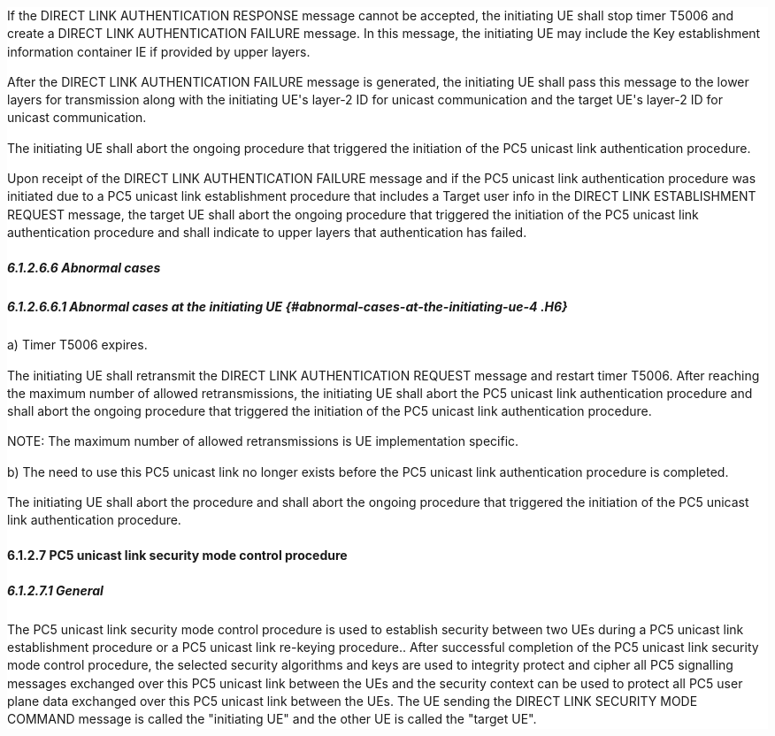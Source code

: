 If the DIRECT LINK AUTHENTICATION RESPONSE message cannot be accepted,
the initiating UE shall stop timer T5006 and create a DIRECT LINK
AUTHENTICATION FAILURE message. In this message, the initiating UE may
include the Key establishment information container IE if provided by
upper layers.

After the DIRECT LINK AUTHENTICATION FAILURE message is generated, the
initiating UE shall pass this message to the lower layers for
transmission along with the initiating UE\'s layer-2 ID for unicast
communication and the target UE\'s layer-2 ID for unicast communication.

The initiating UE shall abort the ongoing procedure that triggered the
initiation of the PC5 unicast link authentication procedure.

Upon receipt of the DIRECT LINK AUTHENTICATION FAILURE message and if
the PC5 unicast link authentication procedure was initiated due to a PC5
unicast link establishment procedure that includes a Target user info in
the DIRECT LINK ESTABLISHMENT REQUEST message, the target UE shall abort
the ongoing procedure that triggered the initiation of the PC5 unicast
link authentication procedure and shall indicate to upper layers that
authentication has failed.

##### 6.1.2.6.6 Abnormal cases

##### 6.1.2.6.6.1 Abnormal cases at the initiating UE {#abnormal-cases-at-the-initiating-ue-4 .H6}

a\) Timer T5006 expires.

The initiating UE shall retransmit the DIRECT LINK AUTHENTICATION
REQUEST message and restart timer T5006. After reaching the maximum
number of allowed retransmissions, the initiating UE shall abort the PC5
unicast link authentication procedure and shall abort the ongoing
procedure that triggered the initiation of the PC5 unicast link
authentication procedure.

NOTE: The maximum number of allowed retransmissions is UE implementation
specific.

b\) The need to use this PC5 unicast link no longer exists before the
PC5 unicast link authentication procedure is completed.

The initiating UE shall abort the procedure and shall abort the ongoing
procedure that triggered the initiation of the PC5 unicast link
authentication procedure.

#### 6.1.2.7 PC5 unicast link security mode control procedure

##### 6.1.2.7.1 General

The PC5 unicast link security mode control procedure is used to
establish security between two UEs during a PC5 unicast link
establishment procedure or a PC5 unicast link re-keying procedure..
After successful completion of the PC5 unicast link security mode
control procedure, the selected security algorithms and keys are used to
integrity protect and cipher all PC5 signalling messages exchanged over
this PC5 unicast link between the UEs and the security context can be
used to protect all PC5 user plane data exchanged over this PC5 unicast
link between the UEs. The UE sending the DIRECT LINK SECURITY MODE
COMMAND message is called the \"initiating UE\" and the other UE is
called the \"target UE\".
